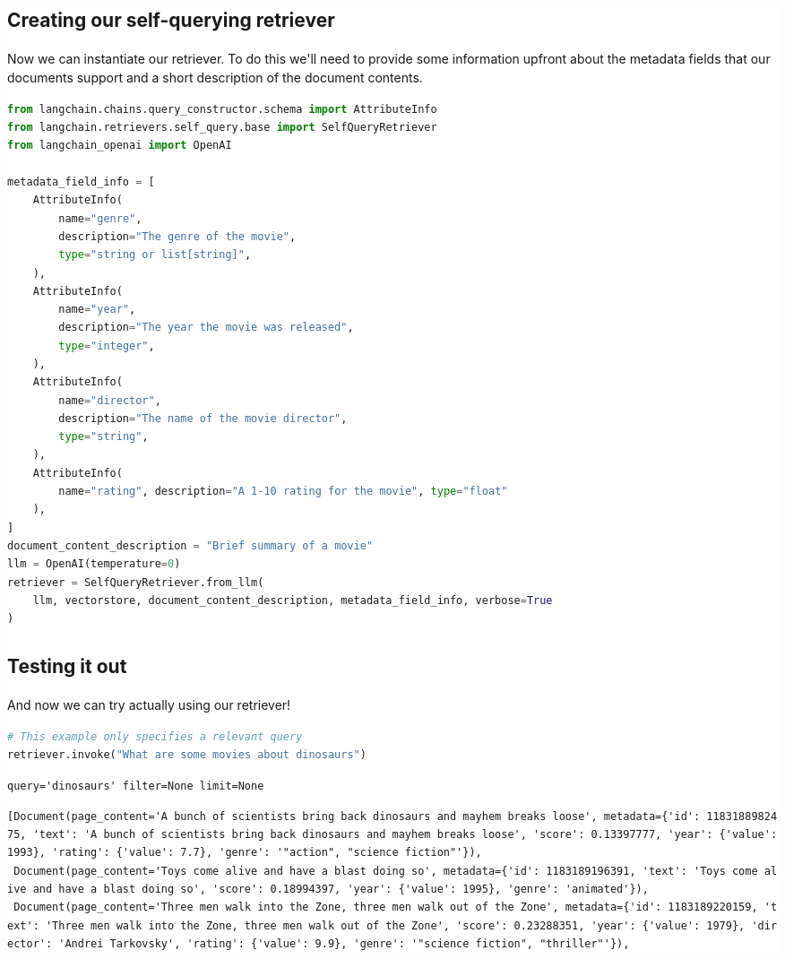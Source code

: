 ## Creating our self-querying retriever

Now we can instantiate our retriever. To do this we'll need to provide some information upfront about the metadata fields that our documents support and a short description of the document contents.

```python
from langchain.chains.query_constructor.schema import AttributeInfo
from langchain.retrievers.self_query.base import SelfQueryRetriever
from langchain_openai import OpenAI

metadata_field_info = [
    AttributeInfo(
        name="genre",
        description="The genre of the movie",
        type="string or list[string]",
    ),
    AttributeInfo(
        name="year",
        description="The year the movie was released",
        type="integer",
    ),
    AttributeInfo(
        name="director",
        description="The name of the movie director",
        type="string",
    ),
    AttributeInfo(
        name="rating", description="A 1-10 rating for the movie", type="float"
    ),
]
document_content_description = "Brief summary of a movie"
llm = OpenAI(temperature=0)
retriever = SelfQueryRetriever.from_llm(
    llm, vectorstore, document_content_description, metadata_field_info, verbose=True
)
```

## Testing it out

And now we can try actually using our retriever!

```python
# This example only specifies a relevant query
retriever.invoke("What are some movies about dinosaurs")
```

```output
query='dinosaurs' filter=None limit=None
```

```output
[Document(page_content='A bunch of scientists bring back dinosaurs and mayhem breaks loose', metadata={'id': 1183188982475, 'text': 'A bunch of scientists bring back dinosaurs and mayhem breaks loose', 'score': 0.13397777, 'year': {'value': 1993}, 'rating': {'value': 7.7}, 'genre': '"action", "science fiction"'}),
 Document(page_content='Toys come alive and have a blast doing so', metadata={'id': 1183189196391, 'text': 'Toys come alive and have a blast doing so', 'score': 0.18994397, 'year': {'value': 1995}, 'genre': 'animated'}),
 Document(page_content='Three men walk into the Zone, three men walk out of the Zone', metadata={'id': 1183189220159, 'text': 'Three men walk into the Zone, three men walk out of the Zone', 'score': 0.23288351, 'year': {'value': 1979}, 'director': 'Andrei Tarkovsky', 'rating': {'value': 9.9}, 'genre': '"science fiction", "thriller"'}),
```